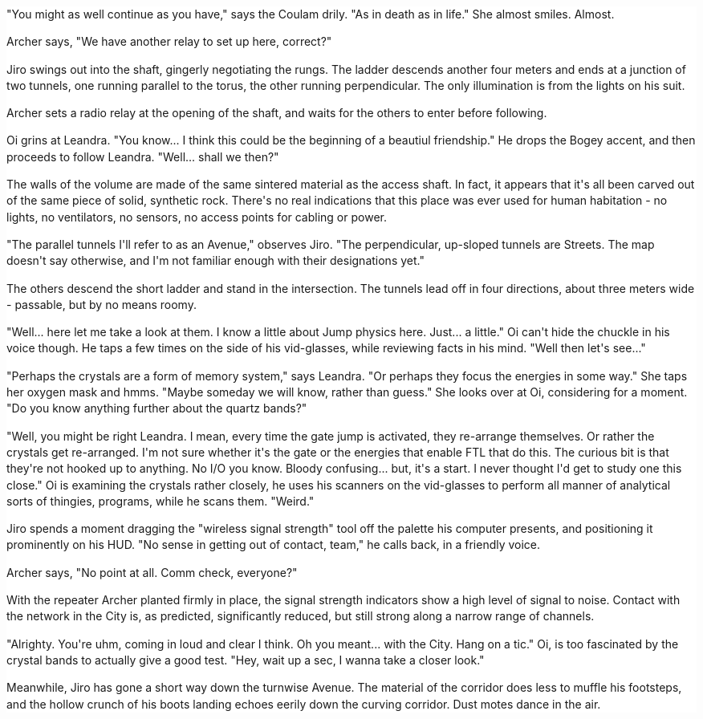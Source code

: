 "You might as well continue as you have," says the Coulam drily. "As in death as in life." She almost smiles. Almost.

Archer says, "We have another relay to set up here, correct?"

Jiro swings out into the shaft, gingerly negotiating the rungs. The ladder descends another four meters and ends at a junction of two tunnels, one running parallel to the torus, the other running perpendicular. The only illumination is from the lights on his suit.

Archer sets a radio relay at the opening of the shaft, and waits for the others to enter before following.

Oi grins at Leandra. "You know... I think this could be the beginning of a beautiul friendship." He drops the Bogey accent, and then proceeds to follow Leandra. "Well... shall we then?"

The walls of the volume are made of the same sintered material as the access shaft. In fact, it appears that it's all been carved out of the same piece of solid, synthetic rock. There's no real indications that this place was ever used for human habitation - no lights, no ventilators, no sensors, no access points for cabling or power.

"The parallel tunnels I'll refer to as an Avenue," observes Jiro. "The perpendicular, up-sloped tunnels are Streets. The map doesn't say otherwise, and I'm not familiar enough with their designations yet."

The others descend the short ladder and stand in the intersection. The tunnels lead off in four directions, about three meters wide - passable, but by no means roomy.

"Well... here let me take a look at them. I know a little about Jump physics here. Just... a little." Oi can't hide the chuckle in his voice though. He taps a few times on the side of his vid-glasses, while reviewing facts in his mind. "Well then let's see..."

"Perhaps the crystals are a form of memory system," says Leandra. "Or perhaps they focus the energies in some way." She taps her oxygen mask and hmms. "Maybe someday we will know, rather than guess." She looks over at Oi, considering for a moment. "Do you know anything further about the quartz bands?"

"Well, you might be right Leandra. I mean, every time the gate jump is activated, they re-arrange themselves. Or rather the crystals get re-arranged. I'm not sure whether it's the gate or the energies that enable FTL that do this. The curious bit is that they're not hooked up to anything. No I/O you know. Bloody confusing... but, it's a start. I never thought I'd get to study one this close." Oi is examining the crystals rather closely, he uses his scanners on the vid-glasses to perform all manner of analytical sorts of thingies, programs, while he scans them. "Weird."

Jiro spends a moment dragging the "wireless signal strength" tool off the palette his computer presents, and positioning it prominently on his HUD. "No sense in getting out of contact, team," he calls back, in a friendly voice.

Archer says, "No point at all. Comm check, everyone?"

With the repeater Archer planted firmly in place, the signal strength indicators show a high level of signal to noise. Contact with the network in the City is, as predicted, significantly reduced, but still strong along a narrow range of channels.

"Alrighty. You're uhm, coming in loud and clear I think. Oh you meant... with the City. Hang on a tic." Oi, is too fascinated by the crystal bands to actually give a good test. "Hey, wait up a sec, I wanna take a closer look."

Meanwhile, Jiro has gone a short way down the turnwise Avenue. The material of the corridor does less to muffle his footsteps, and the hollow crunch of his boots landing echoes eerily down the curving corridor. Dust motes dance in the air.
